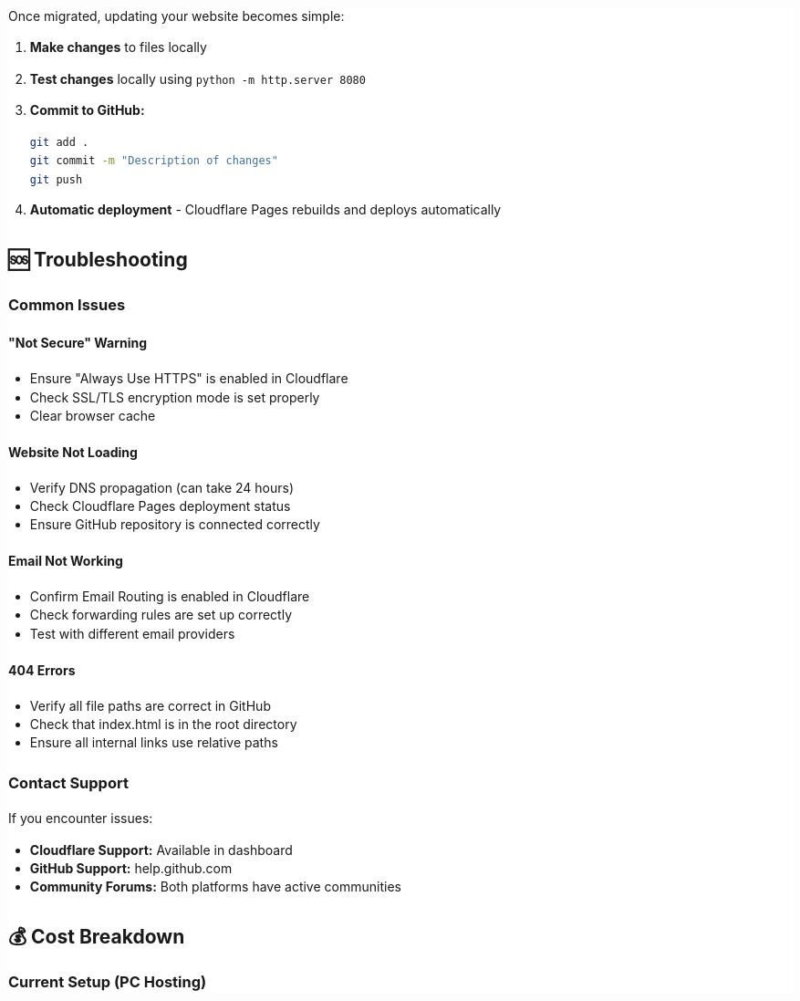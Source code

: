 Once migrated, updating your website becomes simple:

1. **Make changes** to files locally
2. **Test changes** locally using `python -m http.server 8080`
3. **Commit to GitHub:**

   ```bash
   git add .
   git commit -m "Description of changes"
   git push
   ```

4. **Automatic deployment** - Cloudflare Pages rebuilds and deploys automatically

## 🆘 Troubleshooting

### Common Issues

#### "Not Secure" Warning

- Ensure "Always Use HTTPS" is enabled in Cloudflare
- Check SSL/TLS encryption mode is set properly
- Clear browser cache

#### Website Not Loading

- Verify DNS propagation (can take 24 hours)
- Check Cloudflare Pages deployment status
- Ensure GitHub repository is connected correctly

#### Email Not Working

- Confirm Email Routing is enabled in Cloudflare
- Check forwarding rules are set up correctly
- Test with different email providers

#### 404 Errors

- Verify all file paths are correct in GitHub
- Check that index.html is in the root directory
- Ensure all internal links use relative paths

### Contact Support

If you encounter issues:

- **Cloudflare Support:** Available in dashboard
- **GitHub Support:** help.github.com
- **Community Forums:** Both platforms have active communities

## 💰 Cost Breakdown

### Current Setup (PC Hosting)
